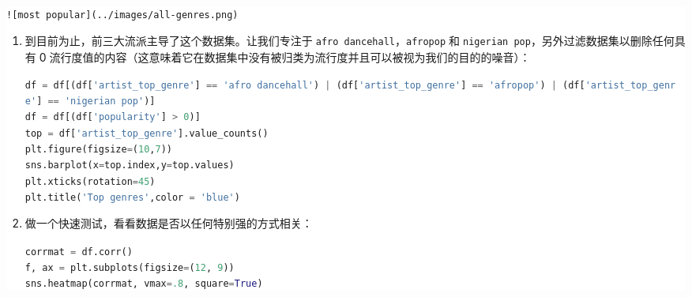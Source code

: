     ![most popular](../images/all-genres.png)

1. 到目前为止，前三大流派主导了这个数据集。让我们专注于 `afro dancehall`，`afropop` 和 `nigerian pop`，另外过滤数据集以删除任何具有 0 流行度值的内容（这意味着它在数据集中没有被归类为流行度并且可以被视为我们的目的的噪音）：

    ```python
    df = df[(df['artist_top_genre'] == 'afro dancehall') | (df['artist_top_genre'] == 'afropop') | (df['artist_top_genre'] == 'nigerian pop')]
    df = df[(df['popularity'] > 0)]
    top = df['artist_top_genre'].value_counts()
    plt.figure(figsize=(10,7))
    sns.barplot(x=top.index,y=top.values)
    plt.xticks(rotation=45)
    plt.title('Top genres',color = 'blue')
    ```

1. 做一个快速测试，看看数据是否以任何特别强的方式相关：

    ```python
    corrmat = df.corr()
    f, ax = plt.subplots(figsize=(12, 9))
    sns.heatmap(corrmat, vmax=.8, square=True)
    ```
